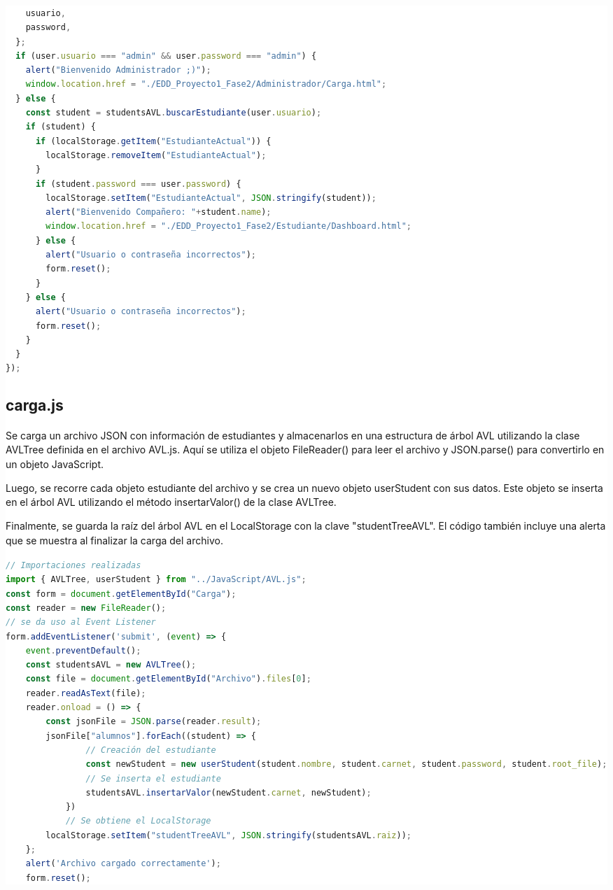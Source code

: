 ``` javascript
    usuario,
    password,
  };
  if (user.usuario === "admin" && user.password === "admin") {
    alert("Bienvenido Administrador ;)");
    window.location.href = "./EDD_Proyecto1_Fase2/Administrador/Carga.html";
  } else {
    const student = studentsAVL.buscarEstudiante(user.usuario);
    if (student) {
      if (localStorage.getItem("EstudianteActual")) {
        localStorage.removeItem("EstudianteActual");
      }
      if (student.password === user.password) {
        localStorage.setItem("EstudianteActual", JSON.stringify(student));
        alert("Bienvenido Compañero: "+student.name);
        window.location.href = "./EDD_Proyecto1_Fase2/Estudiante/Dashboard.html";
      } else {
        alert("Usuario o contraseña incorrectos");
        form.reset();
      }
    } else {
      alert("Usuario o contraseña incorrectos");
      form.reset();
    }
  }
});  
```
## __carga.js__
Se carga un archivo JSON con información de estudiantes y almacenarlos en una estructura de árbol AVL utilizando la clase AVLTree definida en el archivo AVL.js. Aquí se utiliza el objeto FileReader() para leer el archivo y JSON.parse() para convertirlo en un objeto JavaScript.

Luego, se recorre cada objeto estudiante del archivo y se crea un nuevo objeto userStudent con sus datos. Este objeto se inserta en el árbol AVL utilizando el método insertarValor() de la clase AVLTree.

Finalmente, se guarda la raíz del árbol AVL en el LocalStorage con la clave "studentTreeAVL". El código también incluye una alerta que se muestra al finalizar la carga del archivo. 
``` javascript
// Importaciones realizadas 
import { AVLTree, userStudent } from "../JavaScript/AVL.js";
const form = document.getElementById("Carga");
const reader = new FileReader();
// se da uso al Event Listener 
form.addEventListener('submit', (event) => {
    event.preventDefault();
    const studentsAVL = new AVLTree();
    const file = document.getElementById("Archivo").files[0];
    reader.readAsText(file);
    reader.onload = () => {
        const jsonFile = JSON.parse(reader.result);
        jsonFile["alumnos"].forEach((student) => {
                // Creación del estudiante
                const newStudent = new userStudent(student.nombre, student.carnet, student.password, student.root_file);
                // Se inserta el estudiante
                studentsAVL.insertarValor(newStudent.carnet, newStudent);
            })
            // Se obtiene el LocalStorage
        localStorage.setItem("studentTreeAVL", JSON.stringify(studentsAVL.raiz));
    };
    alert('Archivo cargado correctamente');
    form.reset();
```